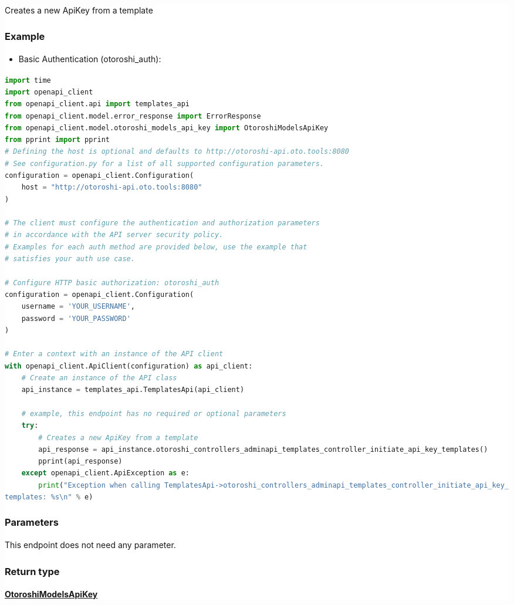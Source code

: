 Creates a new ApiKey from a template

### Example

* Basic Authentication (otoroshi_auth):
```python
import time
import openapi_client
from openapi_client.api import templates_api
from openapi_client.model.error_response import ErrorResponse
from openapi_client.model.otoroshi_models_api_key import OtoroshiModelsApiKey
from pprint import pprint
# Defining the host is optional and defaults to http://otoroshi-api.oto.tools:8080
# See configuration.py for a list of all supported configuration parameters.
configuration = openapi_client.Configuration(
    host = "http://otoroshi-api.oto.tools:8080"
)

# The client must configure the authentication and authorization parameters
# in accordance with the API server security policy.
# Examples for each auth method are provided below, use the example that
# satisfies your auth use case.

# Configure HTTP basic authorization: otoroshi_auth
configuration = openapi_client.Configuration(
    username = 'YOUR_USERNAME',
    password = 'YOUR_PASSWORD'
)

# Enter a context with an instance of the API client
with openapi_client.ApiClient(configuration) as api_client:
    # Create an instance of the API class
    api_instance = templates_api.TemplatesApi(api_client)

    # example, this endpoint has no required or optional parameters
    try:
        # Creates a new ApiKey from a template
        api_response = api_instance.otoroshi_controllers_adminapi_templates_controller_initiate_api_key_templates()
        pprint(api_response)
    except openapi_client.ApiException as e:
        print("Exception when calling TemplatesApi->otoroshi_controllers_adminapi_templates_controller_initiate_api_key_templates: %s\n" % e)
```


### Parameters
This endpoint does not need any parameter.

### Return type

[**OtoroshiModelsApiKey**](OtoroshiModelsApiKey.md)
